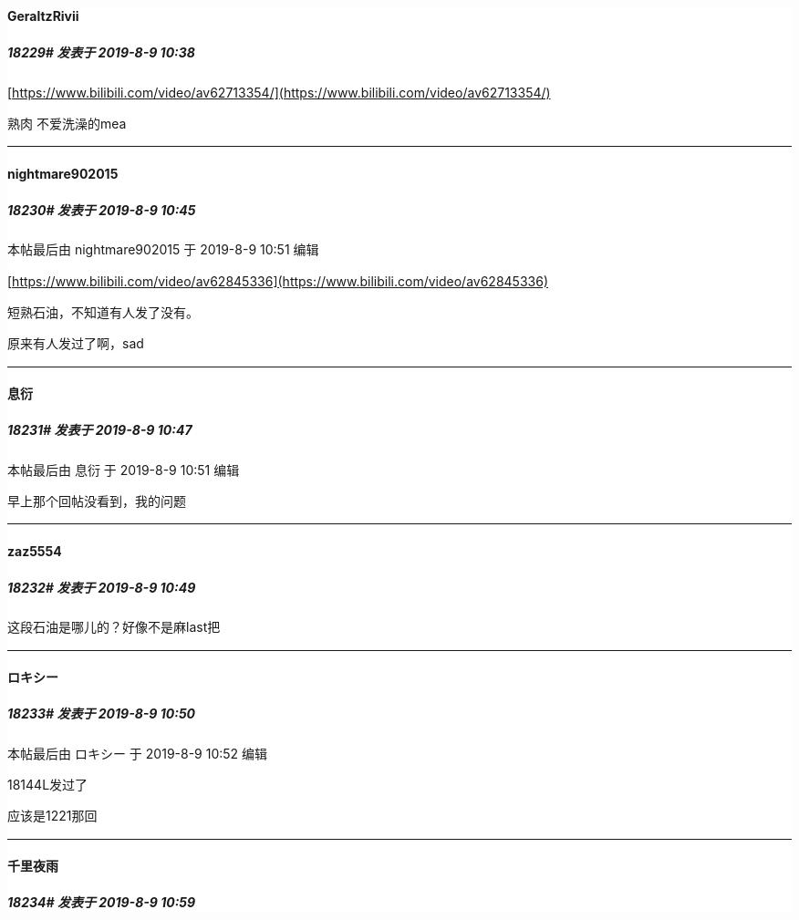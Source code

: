 ####  GeraltzRivii  
##### 18229#       发表于 2019-8-9 10:38


[https://www.bilibili.com/video/av62713354/](https://www.bilibili.com/video/av62713354/)

熟肉 不爱洗澡的mea


*****

####  nightmare902015  
##### 18230#       发表于 2019-8-9 10:45


 本帖最后由 nightmare902015 于 2019-8-9 10:51 编辑 

[https://www.bilibili.com/video/av62845336](https://www.bilibili.com/video/av62845336)

短熟石油，不知道有人发了没有。

原来有人发过了啊，sad


*****

####  息衍  
##### 18231#       发表于 2019-8-9 10:47


 本帖最后由 息衍 于 2019-8-9 10:51 编辑 

 早上那个回帖没看到，我的问题


*****

####  zaz5554  
##### 18232#       发表于 2019-8-9 10:49


这段石油是哪儿的？好像不是麻last把


*****

####  ロキシー  
##### 18233#       发表于 2019-8-9 10:50


 本帖最后由 ロキシー 于 2019-8-9 10:52 编辑 

18144L发过了

应该是1221那回


*****

####  千里夜雨  
##### 18234#       发表于 2019-8-9 10:59
